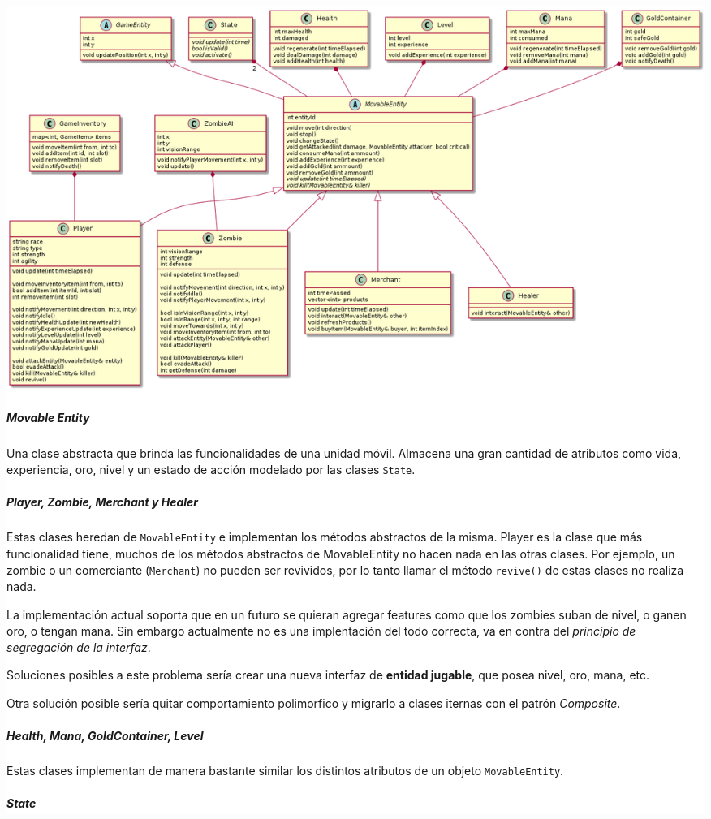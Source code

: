 ![diagrama clases](https://github.com/martinsuarezz/taller-tp-final/blob/master/informes/class1.png)

##### Movable Entity

Una clase abstracta que brinda las funcionalidades de una unidad móvil. Almacena una gran cantidad de atributos como vida, experiencia, oro, nivel y un estado de acción modelado por las clases `State`.

##### Player, Zombie, Merchant y Healer

Estas clases heredan de `MovableEntity` e implementan los métodos abstractos de la misma. Player es la clase que más funcionalidad tiene, muchos de los métodos abstractos de MovableEntity no hacen nada en las otras clases. Por ejemplo, un zombie o un comerciante (`Merchant`) no pueden ser revividos, por lo tanto llamar el método `revive()` de estas clases no realiza nada.

La implementación actual soporta que en un futuro se quieran agregar features como que los zombies suban de nivel, o ganen oro, o tengan mana. Sin embargo actualmente no es una implentación del todo correcta, va en contra del *principio de segregación de la interfaz*.

Soluciones posibles a este problema sería crear una nueva interfaz de **entidad jugable**, que posea nivel, oro, mana, etc.

Otra solución posible sería quitar comportamiento polimorfico y migrarlo a clases iternas con el patrón *Composite*.

##### Health, Mana, GoldContainer, Level

Estas clases implementan de manera bastante similar los distintos atributos de un objeto `MovableEntity`.

##### State
